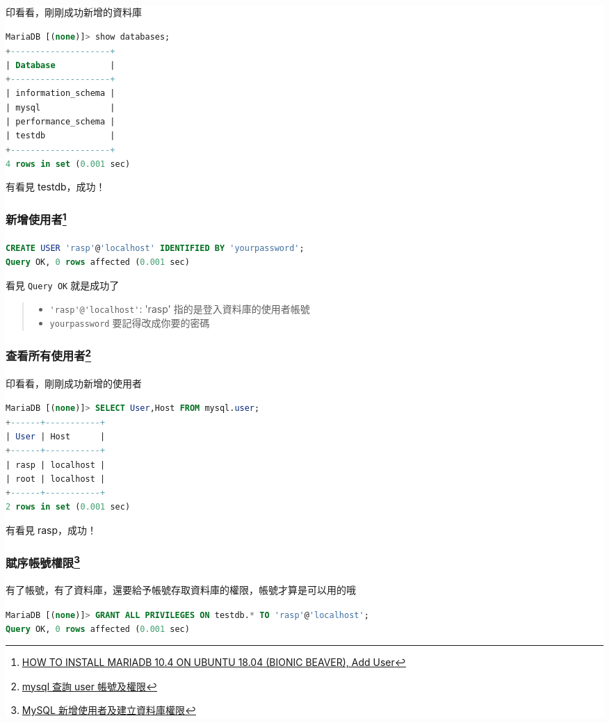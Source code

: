 印看看，剛剛成功新增的資料庫

```sql
MariaDB [(none)]> show databases;
+--------------------+
| Database           |
+--------------------+
| information_schema |
| mysql              |
| performance_schema |
| testdb             |
+--------------------+
4 rows in set (0.001 sec)
```

有看見 testdb，成功！

### 新增使用者[^create-user]

[^create-user]: [HOW TO INSTALL MARIADB 10.4 ON UBUNTU 18.04 (BIONIC BEAVER), Add User](https://r00t4bl3.com/post/how-to-install-mariadb-10-4-on-ubuntu-18-04-bionic-beaver)


```sql
CREATE USER 'rasp'@'localhost' IDENTIFIED BY 'yourpassword';
Query OK, 0 rows affected (0.001 sec)
```

看見 `Query OK` 就是成功了

> - `'rasp'@'localhost'`: 'rasp' 指的是登入資料庫的使用者帳號
> - `yourpassword` 要記得改成你要的密碼

### 查看所有使用者[^users]

[^users]: [mysql 查詢 user 帳號及權限](https://jason0324.pixnet.net/blog/post/42795331-mysql-%E6%9F%A5%E8%A9%A2-user-%E5%B8%B3%E8%99%9F%E5%8F%8A%E6%AC%8A%E9%99%90)

印看看，剛剛成功新增的使用者

```sql
MariaDB [(none)]> SELECT User,Host FROM mysql.user;
+------+-----------+
| User | Host      |
+------+-----------+
| rasp | localhost |
| root | localhost |
+------+-----------+
2 rows in set (0.001 sec)
```

有看見 rasp，成功！

### 賦序帳號權限[^PRIVILEGES]

有了帳號，有了資料庫，還要給予帳號存取資料庫的權限，帳號才算是可以用的哦

[^PRIVILEGES]: [MySQL 新增使用者及建立資料庫權限](https://www.opencli.com/mysql/mysql-add-new-users-databases-privileges/amp)

```sql
MariaDB [(none)]> GRANT ALL PRIVILEGES ON testdb.* TO 'rasp'@'localhost';
Query OK, 0 rows affected (0.001 sec)
```


[^mariadb]: [HOW TO INSTALL MYSQL/MARIADB SERVER ON RASPBERRY PI](https://r00t4bl3.com/post/how-to-install-mysql-mariadb-server-on-raspberry-pi)
[^Installing-MariaDB-Server-with-APT]: [Installing MariaDB .deb Files, Installing MariaDB Server with APT - MariaDB Knowledge Base](https://mariadb.com/kb/en/installing-mariadb-deb-files/#installing-mariadb-server-with-apt)
[^mycli-install]: [簡單最重要: MySQL (1) Ubuntu install mycli](http://cooperbear2.blogspot.com/2018/08/mysql-1-ubuntu-install-mycli.html)
[^mycli-multi-line]: [Multi-line Mode](https://www.mycli.net/multi-line)
[^mycli-config]: [Configuration](https://www.mycli.net/config)